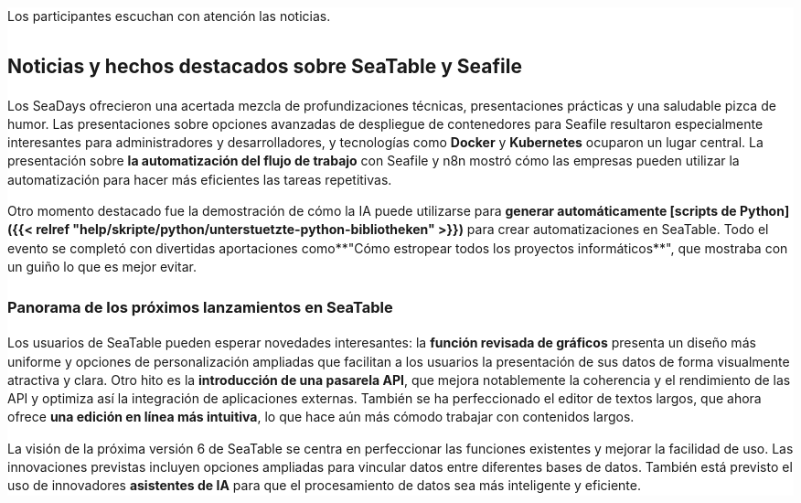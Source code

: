 Los participantes escuchan con atención las noticias.

## Noticias y hechos destacados sobre SeaTable y Seafile

Los SeaDays ofrecieron una acertada mezcla de profundizaciones técnicas, presentaciones prácticas y una saludable pizca de humor. Las presentaciones sobre opciones avanzadas de despliegue de contenedores para Seafile resultaron especialmente interesantes para administradores y desarrolladores, y tecnologías como **Docker** y **Kubernetes** ocuparon un lugar central. La presentación sobre **la automatización del flujo de trabajo** con Seafile y n8n mostró cómo las empresas pueden utilizar la automatización para hacer más eficientes las tareas repetitivas.

Otro momento destacado fue la demostración de cómo la IA puede utilizarse para **generar automáticamente [scripts de Python]({{< relref "help/skripte/python/unterstuetzte-python-bibliotheken" >}})** para crear automatizaciones en SeaTable. Todo el evento se completó con divertidas aportaciones como**"Cómo estropear todos los proyectos informáticos**", que mostraba con un guiño lo que es mejor evitar.

### Panorama de los próximos lanzamientos en SeaTable

Los usuarios de SeaTable pueden esperar novedades interesantes: la **función revisada de gráficos** presenta un diseño más uniforme y opciones de personalización ampliadas que facilitan a los usuarios la presentación de sus datos de forma visualmente atractiva y clara. Otro hito es la **introducción de una pasarela API**, que mejora notablemente la coherencia y el rendimiento de las API y optimiza así la integración de aplicaciones externas. También se ha perfeccionado el editor de textos largos, que ahora ofrece **una edición en línea más intuitiva**, lo que hace aún más cómodo trabajar con contenidos largos.

La visión de la próxima versión 6 de SeaTable se centra en perfeccionar las funciones existentes y mejorar la facilidad de uso. Las innovaciones previstas incluyen opciones ampliadas para vincular datos entre diferentes bases de datos. También está previsto el uso de innovadores **asistentes de IA** para que el procesamiento de datos sea más inteligente y eficiente.
